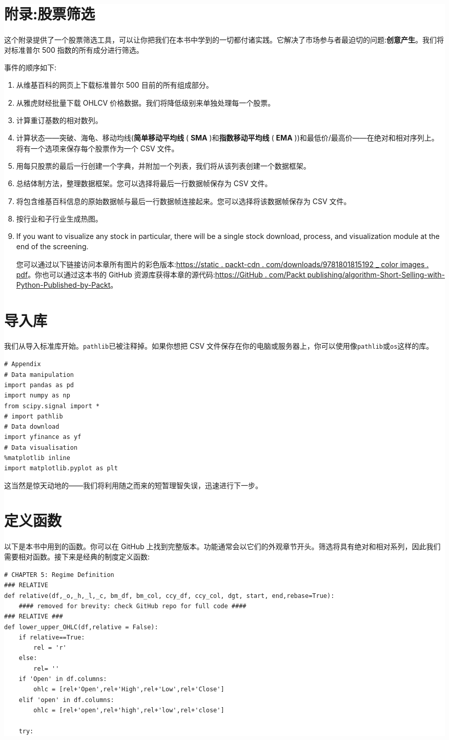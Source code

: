 # 附录:股票筛选

这个附录提供了一个股票筛选工具，可以让你把我们在本书中学到的一切都付诸实践。它解决了市场参与者最迫切的问题:**创意产生**。我们将对标准普尔 500 指数的所有成分进行筛选。

事件的顺序如下:

1.  从维基百科的网页上下载标准普尔 500 目前的所有组成部分。
2.  从雅虎财经批量下载 OHLCV 价格数据。我们将降低级别来单独处理每一个股票。
3.  计算重订基数的相对数列。
4.  计算状态——突破、海龟、移动均线(**简单移动平均线** ( **SMA** )和**指数移动平均线** ( **EMA** ))和最低价/最高价——在绝对和相对序列上。将有一个选项来保存每个股票作为一个 CSV 文件。
5.  用每只股票的最后一行创建一个字典，并附加一个列表，我们将从该列表创建一个数据框架。
6.  总结体制方法，整理数据框架。您可以选择将最后一行数据帧保存为 CSV 文件。
7.  将包含维基百科信息的原始数据帧与最后一行数据帧连接起来。您可以选择将该数据帧保存为 CSV 文件。
8.  按行业和子行业生成热图。
9.  If you want to visualize any stock in particular, there will be a single stock download, process, and visualization module at the end of the screening.

    您可以通过以下链接访问本章所有图片的彩色版本:[https://static . packt-cdn . com/downloads/9781801815192 _ color images . pdf](https://static.packt-cdn.com/downloads/9781801815192_ColorImages.pdf)。你也可以通过这本书的 GitHub 资源库获得本章的源代码:[https://GitHub . com/Packt publishing/algorithm-Short-Selling-with-Python-Published-by-Packt](https://github.com/PacktPublishing/Algorithmic-Short-Selling-with-Python-Published-by-Packt)。

# 导入库

我们从导入标准库开始。`pathlib`已被注释掉。如果你想把 CSV 文件保存在你的电脑或服务器上，你可以使用像`pathlib`或`os`这样的库。

```
# Appendix 
# Data manipulation
import pandas as pd
import numpy as np
from scipy.signal import *
# import pathlib
# Data download
import yfinance as yf
# Data visualisation
%matplotlib inline
import matplotlib.pyplot as plt 
```

这当然是惊天动地的——我们将利用随之而来的短暂理智失误，迅速进行下一步。

# 定义函数

以下是本书中用到的函数。你可以在 GitHub 上找到完整版本。功能通常会以它们的外观章节开头。筛选将具有绝对和相对系列，因此我们需要相对函数。接下来是经典的制度定义函数:

```
# CHAPTER 5: Regime Definition 
### RELATIVE
def relative(df,_o,_h,_l,_c, bm_df, bm_col, ccy_df, ccy_col, dgt, start, end,rebase=True):
    #### removed for brevity: check GitHub repo for full code ####
### RELATIVE ###
def lower_upper_OHLC(df,relative = False):
    if relative==True:
        rel = 'r'
    else:
        rel= ''      
    if 'Open' in df.columns:
        ohlc = [rel+'Open',rel+'High',rel+'Low',rel+'Close']       
    elif 'open' in df.columns:
        ohlc = [rel+'open',rel+'high',rel+'low',rel+'close']

    try:
```